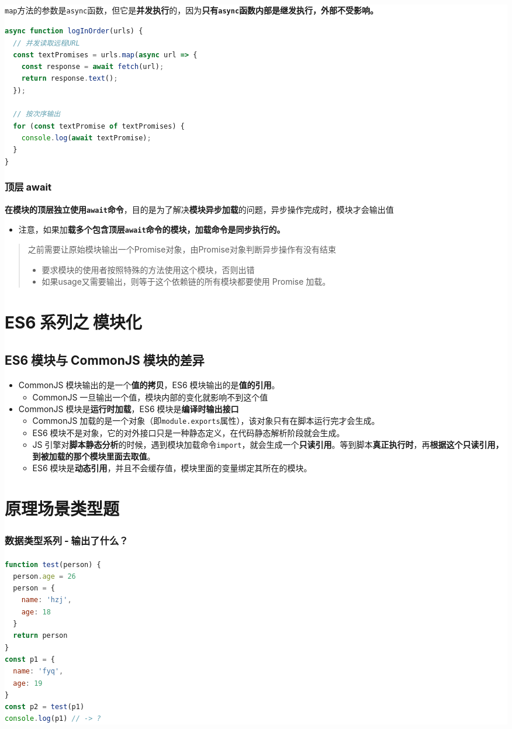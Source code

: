 `map`方法的参数是`async`函数，但它是**并发执行**的，因为**只有`async`函数内部是继发执行，外部不受影响。**

```js
async function logInOrder(urls) {
  // 并发读取远程URL
  const textPromises = urls.map(async url => {
    const response = await fetch(url);
    return response.text();
  });

  // 按次序输出
  for (const textPromise of textPromises) {
    console.log(await textPromise);
  }
}
```



### 顶层 await

**在模块的顶层独立使用`await`命令**，目的是为了解决**模块异步加载**的问题，异步操作完成时，模块才会输出值

* 注意，如果加**载多个包含顶层`await`命令的模块，加载命令是同步执行的。**

> 之前需要让原始模块输出一个Promise对象，由Promise对象判断异步操作有没有结束
>
> * 要求模块的使用者按照特殊的方法使用这个模块，否则出错
> * 如果usage又需要输出，则等于这个依赖链的所有模块都要使用 Promise 加载。



# ES6 系列之 模块化

## ES6 模块与 CommonJS 模块的差异 

- CommonJS 模块输出的是一个**值的拷贝**，ES6 模块输出的是**值的引用**。
  - CommonJS 一旦输出一个值，模块内部的变化就影响不到这个值
- CommonJS 模块是**运行时加载**，ES6 模块是**编译时输出接口**
  - CommonJS 加载的是一个对象（即`module.exports`属性），该对象只有在脚本运行完才会生成。
  - ES6 模块不是对象，它的对外接口只是一种静态定义，在代码静态解析阶段就会生成。
  - JS 引擎对**脚本静态分析**的时候，遇到模块加载命令`import`，就会生成一个**只读引用**。等到脚本**真正执行时**，再**根据这个只读引用，到被加载的那个模块里面去取值**。
  - ES6 模块是**动态引用**，并且不会缓存值，模块里面的变量绑定其所在的模块。





# 原理场景类型题

### 数据类型系列 - 输出了什么？

```js
function test(person) {
  person.age = 26
  person = {
    name: 'hzj',
    age: 18
  }
  return person
}
const p1 = {
  name: 'fyq',
  age: 19
}
const p2 = test(p1)
console.log(p1) // -> ?
```